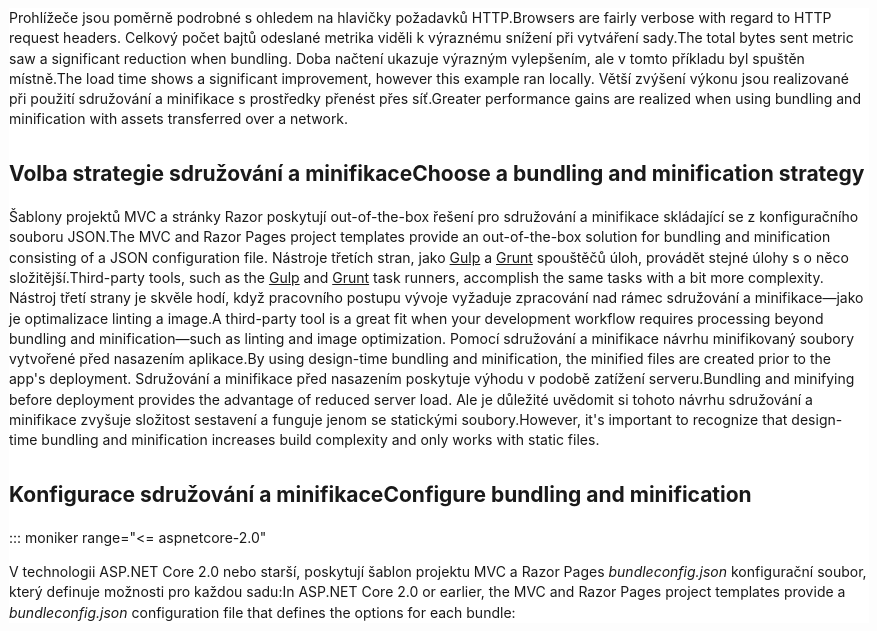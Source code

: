 <span data-ttu-id="51d30-147">Prohlížeče jsou poměrně podrobné s ohledem na hlavičky požadavků HTTP.</span><span class="sxs-lookup"><span data-stu-id="51d30-147">Browsers are fairly verbose with regard to HTTP request headers.</span></span> <span data-ttu-id="51d30-148">Celkový počet bajtů odeslané metrika viděli k výraznému snížení při vytváření sady.</span><span class="sxs-lookup"><span data-stu-id="51d30-148">The total bytes sent metric saw a significant reduction when bundling.</span></span> <span data-ttu-id="51d30-149">Doba načtení ukazuje výrazným vylepšením, ale v tomto příkladu byl spuštěn místně.</span><span class="sxs-lookup"><span data-stu-id="51d30-149">The load time shows a significant improvement, however this example ran locally.</span></span> <span data-ttu-id="51d30-150">Větší zvýšení výkonu jsou realizované při použití sdružování a minifikace s prostředky přenést přes síť.</span><span class="sxs-lookup"><span data-stu-id="51d30-150">Greater performance gains are realized when using bundling and minification with assets transferred over a network.</span></span>

## <a name="choose-a-bundling-and-minification-strategy"></a><span data-ttu-id="51d30-151">Volba strategie sdružování a minifikace</span><span class="sxs-lookup"><span data-stu-id="51d30-151">Choose a bundling and minification strategy</span></span>

<span data-ttu-id="51d30-152">Šablony projektů MVC a stránky Razor poskytují out-of-the-box řešení pro sdružování a minifikace skládající se z konfiguračního souboru JSON.</span><span class="sxs-lookup"><span data-stu-id="51d30-152">The MVC and Razor Pages project templates provide an out-of-the-box solution for bundling and minification consisting of a JSON configuration file.</span></span> <span data-ttu-id="51d30-153">Nástroje třetích stran, jako [Gulp](xref:client-side/using-gulp) a [Grunt](xref:client-side/using-grunt) spouštěčů úloh, provádět stejné úlohy s o něco složitější.</span><span class="sxs-lookup"><span data-stu-id="51d30-153">Third-party tools, such as the [Gulp](xref:client-side/using-gulp) and [Grunt](xref:client-side/using-grunt) task runners, accomplish the same tasks with a bit more complexity.</span></span> <span data-ttu-id="51d30-154">Nástroj třetí strany je skvěle hodí, když pracovního postupu vývoje vyžaduje zpracování nad rámec sdružování a minifikace&mdash;jako je optimalizace linting a image.</span><span class="sxs-lookup"><span data-stu-id="51d30-154">A third-party tool is a great fit when your development workflow requires processing beyond bundling and minification&mdash;such as linting and image optimization.</span></span> <span data-ttu-id="51d30-155">Pomocí sdružování a minifikace návrhu minifikovaný soubory vytvořené před nasazením aplikace.</span><span class="sxs-lookup"><span data-stu-id="51d30-155">By using design-time bundling and minification, the minified files are created prior to the app's deployment.</span></span> <span data-ttu-id="51d30-156">Sdružování a minifikace před nasazením poskytuje výhodu v podobě zatížení serveru.</span><span class="sxs-lookup"><span data-stu-id="51d30-156">Bundling and minifying before deployment provides the advantage of reduced server load.</span></span> <span data-ttu-id="51d30-157">Ale je důležité uvědomit si tohoto návrhu sdružování a minifikace zvyšuje složitost sestavení a funguje jenom se statickými soubory.</span><span class="sxs-lookup"><span data-stu-id="51d30-157">However, it's important to recognize that design-time bundling and minification increases build complexity and only works with static files.</span></span>

## <a name="configure-bundling-and-minification"></a><span data-ttu-id="51d30-158">Konfigurace sdružování a minifikace</span><span class="sxs-lookup"><span data-stu-id="51d30-158">Configure bundling and minification</span></span>

::: moniker range="<= aspnetcore-2.0"

<span data-ttu-id="51d30-159">V technologii ASP.NET Core 2.0 nebo starší, poskytují šablon projektu MVC a Razor Pages *bundleconfig.json* konfigurační soubor, který definuje možnosti pro každou sadu:</span><span class="sxs-lookup"><span data-stu-id="51d30-159">In ASP.NET Core 2.0 or earlier, the MVC and Razor Pages project templates provide a *bundleconfig.json* configuration file that defines the options for each bundle:</span></span>
